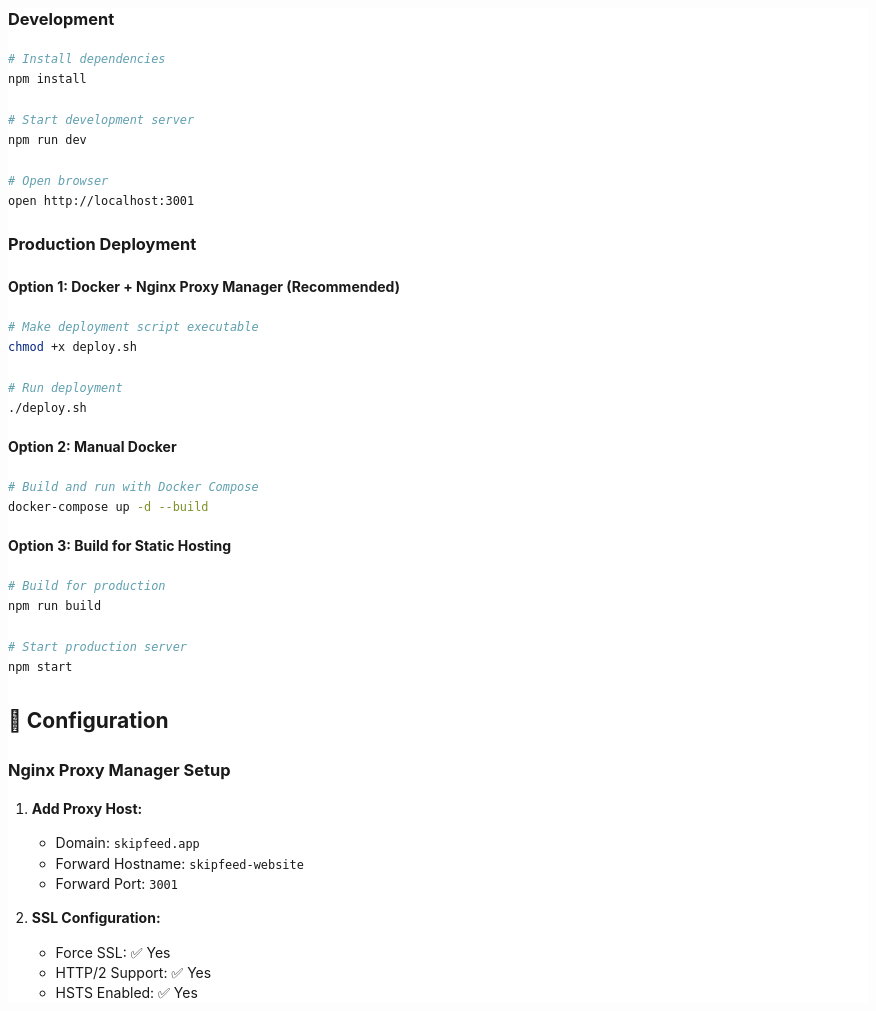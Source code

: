 ### Development

```bash
# Install dependencies
npm install

# Start development server
npm run dev

# Open browser
open http://localhost:3001
```

### Production Deployment

#### Option 1: Docker + Nginx Proxy Manager (Recommended)

```bash
# Make deployment script executable
chmod +x deploy.sh

# Run deployment
./deploy.sh
```

#### Option 2: Manual Docker

```bash
# Build and run with Docker Compose
docker-compose up -d --build
```

#### Option 3: Build for Static Hosting

```bash
# Build for production
npm run build

# Start production server
npm start
```

## 🔧 Configuration

### Nginx Proxy Manager Setup

1. **Add Proxy Host:**
   - Domain: `skipfeed.app`
   - Forward Hostname: `skipfeed-website`
   - Forward Port: `3001`

2. **SSL Configuration:**
   - Force SSL: ✅ Yes
   - HTTP/2 Support: ✅ Yes
   - HSTS Enabled: ✅ Yes
